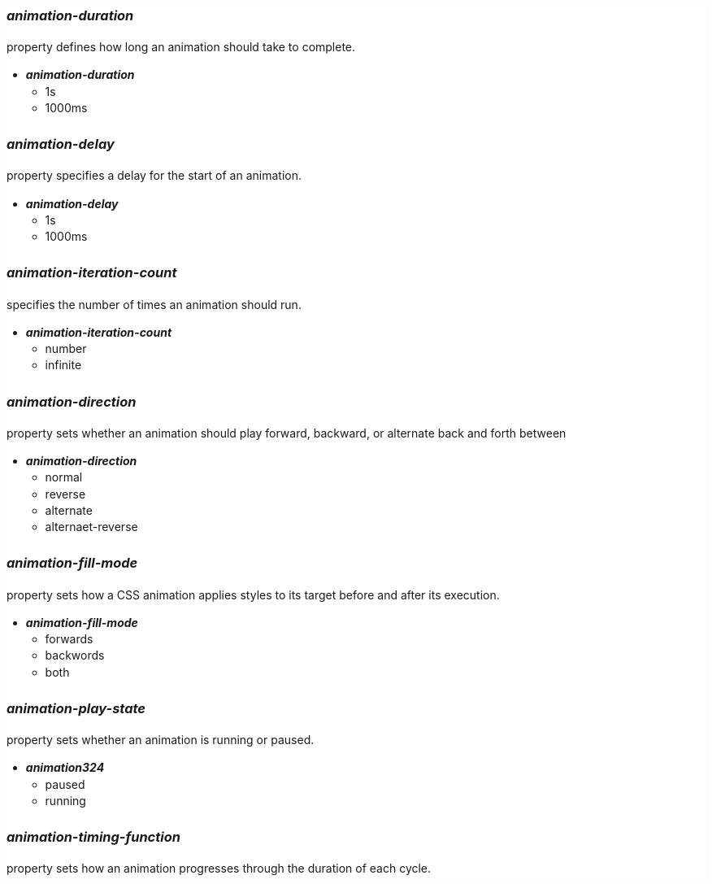 ### ***animation-duration***

property defines how long an animation should take to complete.

* ***animation-duration***
  * 1s
  * 1000ms

### ***animation-delay***

property specifies a delay for the start of an animation.

* ***animation-delay***
  * 1s
  * 1000ms

### ***animation-iteration-count***

specifies the number of times an animation should run.

* ***animation-iteration-count***
  * number
  * infinite

### ***animation-direction***

property sets whether an animation should play forward, backward, or alternate back and forth between

* ***animation-direction***
  * normal
  * reverse
  * alternate
  * alternaet-reverse

### ***animation-fill-mode***

property sets how a CSS animation applies styles to its target before and after its execution.

* ***animation-fill-mode***
  * forwards
  * backwords
  * both

### ***animation-play-state***

property sets whether an animation is running or paused.

* ***animation324***
  * paused
  * running

### ***animation-timing-function***

property sets how an animation progresses through the duration of each cycle.
